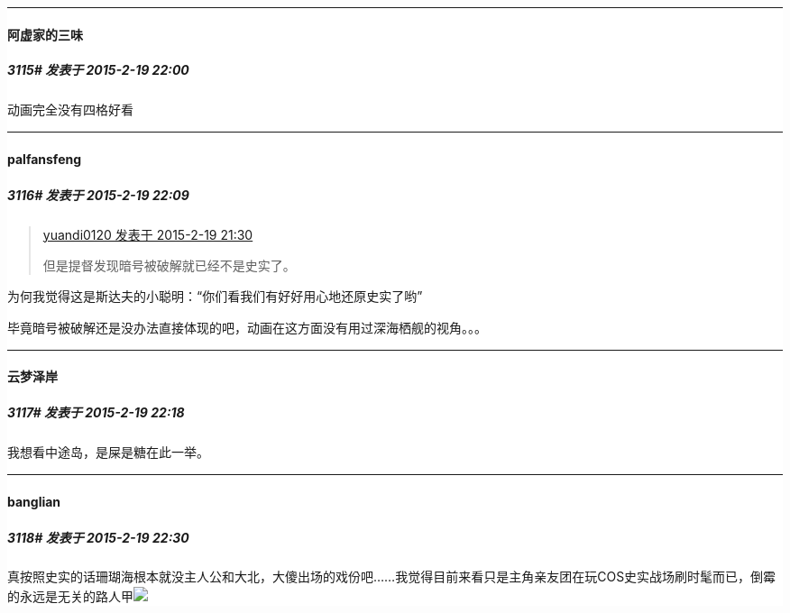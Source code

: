 



-----

####  阿虚家的三味  
##### 3115#       发表于 2015-2-19 22:00




动画完全没有四格好看







-----

####  palfansfeng  
##### 3116#       发表于 2015-2-19 22:09



<blockquote><a href="httphttps://bbs.saraba1st.com/2b/forum.php?mod=redirect&amp;goto=findpost&amp;pid=28121027&amp;ptid=1009008" target="_blank">yuandi0120 发表于 2015-2-19 21:30</a>

但是提督发现暗号被破解就已经不是史实了。</blockquote>
为何我觉得这是斯达夫的小聪明：“你们看我们有好好用心地还原史实了哟”

毕竟暗号被破解还是没办法直接体现的吧，动画在这方面没有用过深海栖舰的视角。。。







-----

####  云梦泽岸  
##### 3117#       发表于 2015-2-19 22:18




我想看中途岛，是屎是糖在此一举。







-----

####  banglian  
##### 3118#       发表于 2015-2-19 22:30




真按照史实的话珊瑚海根本就没主人公和大北，大傻出场的戏份吧……我觉得目前来看只是主角亲友团在玩COS史实战场刷时髦而已，倒霉的永远是无关的路人甲<img src="https://static.saraba1st.com/image/smiley/nq/010.gif" referrerpolicy="no-referrer">

